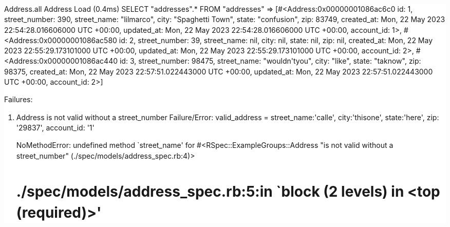 Address.all
  Address Load (0.4ms)  SELECT "addresses".* FROM "addresses"
 => 
[#<Address:0x00000001086ac6c0
  id: 1,
  street_number: 390,
  street_name: "lilmarco",
  city: "Spaghetti Town",
  state: "confusion",
  zip: 83749,
  created_at:
   Mon, 22 May 2023 22:54:28.016606000 UTC +00:00,
  updated_at:
   Mon, 22 May 2023 22:54:28.016606000 UTC +00:00,
  account_id: 1>,
 #<Address:0x00000001086ac580
  id: 2,
  street_number: 39,
  street_name: nil,
  city: nil,
  state: nil,
  zip: nil,
  created_at:
   Mon, 22 May 2023 22:55:29.173101000 UTC +00:00,
  updated_at:
   Mon, 22 May 2023 22:55:29.173101000 UTC +00:00,
  account_id: 2>,
 #<Address:0x00000001086ac440
  id: 3,
  street_number: 98475,
  street_name: "wouldn'tyou",
  city: "like",
  state: "taknow",
  zip: 98375,
  created_at:
   Mon, 22 May 2023 22:57:51.022443000 UTC +00:00,
  updated_at:
   Mon, 22 May 2023 22:57:51.022443000 UTC +00:00,
  account_id: 2>] 


Failures:

  1) Address is not valid without a street_number
     Failure/Error: valid_address = street_name:'calle', city:'thisone', state:'here', zip: '29837', account_id: '1'
     
     NoMethodError:
       undefined method `street_name' for #<RSpec::ExampleGroups::Address "is not valid without a street_number" (./spec/models/address_spec.rb:4)>
     # ./spec/models/address_spec.rb:5:in `block (2 levels) in <top (required)>'
